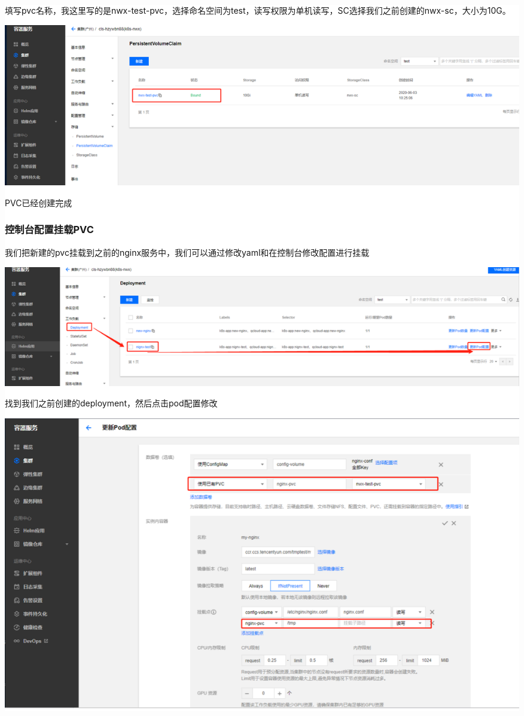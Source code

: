 填写pvc名称，我这里写的是nwx-test-pvc，选择命名空间为test，读写权限为单机读写，SC选择我们之前创建的nwx-sc，大小为10G。

![upload-image](/assets/images/blog/tke03/6.png) 

PVC已经创建完成

### 控制台配置挂载PVC

我们把新建的pvc挂载到之前的nginx服务中，我们可以通过修改yaml和在控制台修改配置进行挂载

![upload-image](/assets/images/blog/tke03/7.png) 

找到我们之前创建的deployment，然后点击pod配置修改

![upload-image](/assets/images/blog/tke03/8.png) 

